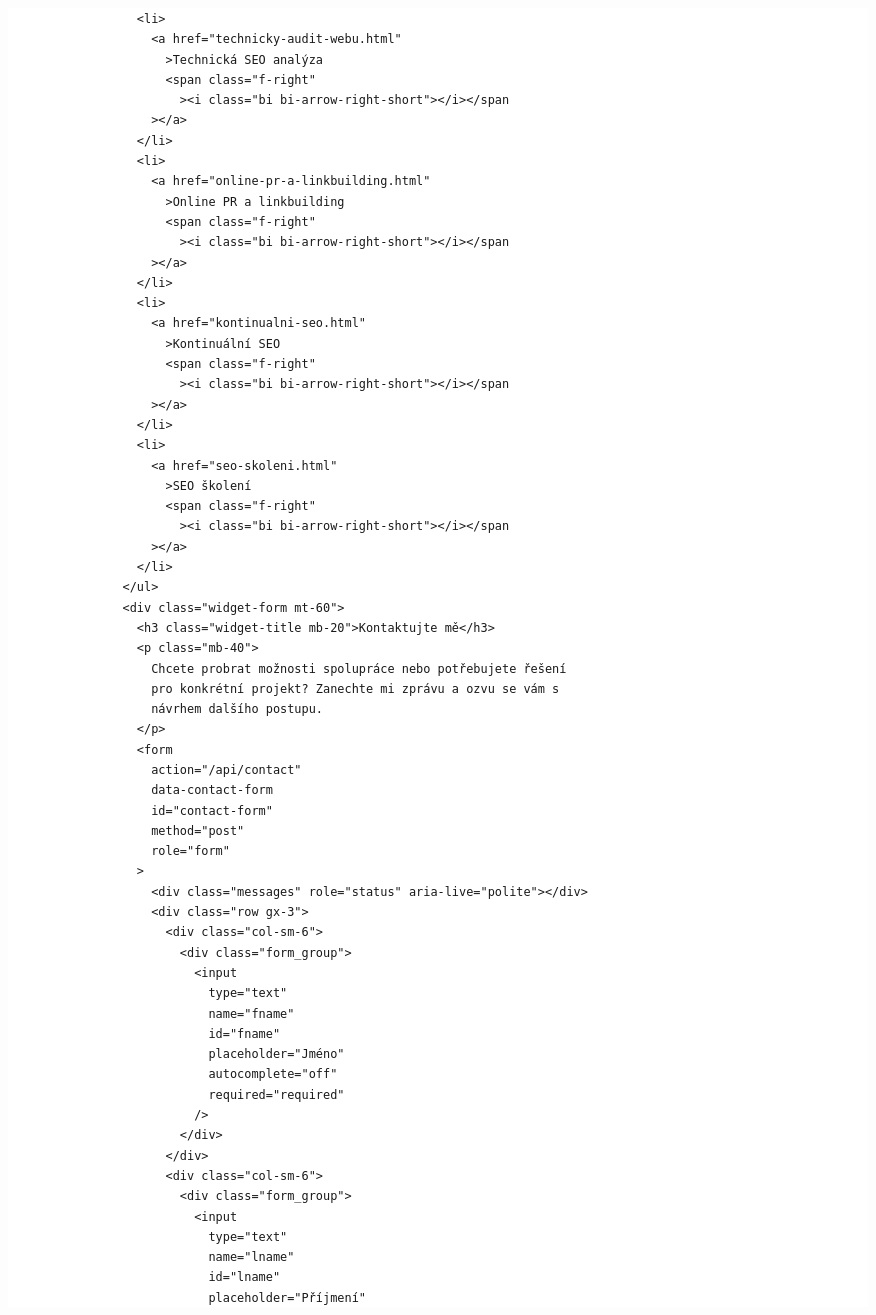                       <li>
                        <a href="technicky-audit-webu.html"
                          >Technická SEO analýza
                          <span class="f-right"
                            ><i class="bi bi-arrow-right-short"></i></span
                        ></a>
                      </li>
                      <li>
                        <a href="online-pr-a-linkbuilding.html"
                          >Online PR a linkbuilding
                          <span class="f-right"
                            ><i class="bi bi-arrow-right-short"></i></span
                        ></a>
                      </li>
                      <li>
                        <a href="kontinualni-seo.html"
                          >Kontinuální SEO
                          <span class="f-right"
                            ><i class="bi bi-arrow-right-short"></i></span
                        ></a>
                      </li>
                      <li>
                        <a href="seo-skoleni.html"
                          >SEO školení
                          <span class="f-right"
                            ><i class="bi bi-arrow-right-short"></i></span
                        ></a>
                      </li>
                    </ul>
                    <div class="widget-form mt-60">
                      <h3 class="widget-title mb-20">Kontaktujte mě</h3>
                      <p class="mb-40">
                        Chcete probrat možnosti spolupráce nebo potřebujete řešení
                        pro konkrétní projekt? Zanechte mi zprávu a ozvu se vám s
                        návrhem dalšího postupu.
                      </p>
                      <form
                        action="/api/contact"
                        data-contact-form
                        id="contact-form"
                        method="post"
                        role="form"
                      >
                        <div class="messages" role="status" aria-live="polite"></div>
                        <div class="row gx-3">
                          <div class="col-sm-6">
                            <div class="form_group">
                              <input
                                type="text"
                                name="fname"
                                id="fname"
                                placeholder="Jméno"
                                autocomplete="off"
                                required="required"
                              />
                            </div>
                          </div>
                          <div class="col-sm-6">
                            <div class="form_group">
                              <input
                                type="text"
                                name="lname"
                                id="lname"
                                placeholder="Příjmení"